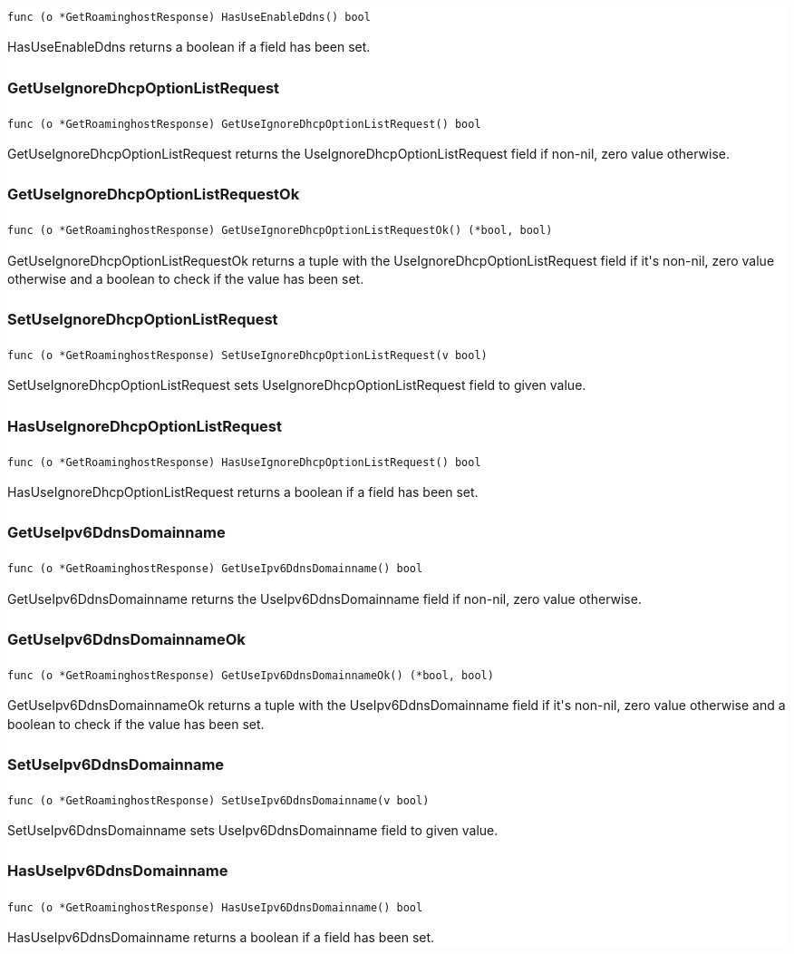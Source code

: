 `func (o *GetRoaminghostResponse) HasUseEnableDdns() bool`

HasUseEnableDdns returns a boolean if a field has been set.

### GetUseIgnoreDhcpOptionListRequest

`func (o *GetRoaminghostResponse) GetUseIgnoreDhcpOptionListRequest() bool`

GetUseIgnoreDhcpOptionListRequest returns the UseIgnoreDhcpOptionListRequest field if non-nil, zero value otherwise.

### GetUseIgnoreDhcpOptionListRequestOk

`func (o *GetRoaminghostResponse) GetUseIgnoreDhcpOptionListRequestOk() (*bool, bool)`

GetUseIgnoreDhcpOptionListRequestOk returns a tuple with the UseIgnoreDhcpOptionListRequest field if it's non-nil, zero value otherwise
and a boolean to check if the value has been set.

### SetUseIgnoreDhcpOptionListRequest

`func (o *GetRoaminghostResponse) SetUseIgnoreDhcpOptionListRequest(v bool)`

SetUseIgnoreDhcpOptionListRequest sets UseIgnoreDhcpOptionListRequest field to given value.

### HasUseIgnoreDhcpOptionListRequest

`func (o *GetRoaminghostResponse) HasUseIgnoreDhcpOptionListRequest() bool`

HasUseIgnoreDhcpOptionListRequest returns a boolean if a field has been set.

### GetUseIpv6DdnsDomainname

`func (o *GetRoaminghostResponse) GetUseIpv6DdnsDomainname() bool`

GetUseIpv6DdnsDomainname returns the UseIpv6DdnsDomainname field if non-nil, zero value otherwise.

### GetUseIpv6DdnsDomainnameOk

`func (o *GetRoaminghostResponse) GetUseIpv6DdnsDomainnameOk() (*bool, bool)`

GetUseIpv6DdnsDomainnameOk returns a tuple with the UseIpv6DdnsDomainname field if it's non-nil, zero value otherwise
and a boolean to check if the value has been set.

### SetUseIpv6DdnsDomainname

`func (o *GetRoaminghostResponse) SetUseIpv6DdnsDomainname(v bool)`

SetUseIpv6DdnsDomainname sets UseIpv6DdnsDomainname field to given value.

### HasUseIpv6DdnsDomainname

`func (o *GetRoaminghostResponse) HasUseIpv6DdnsDomainname() bool`

HasUseIpv6DdnsDomainname returns a boolean if a field has been set.
